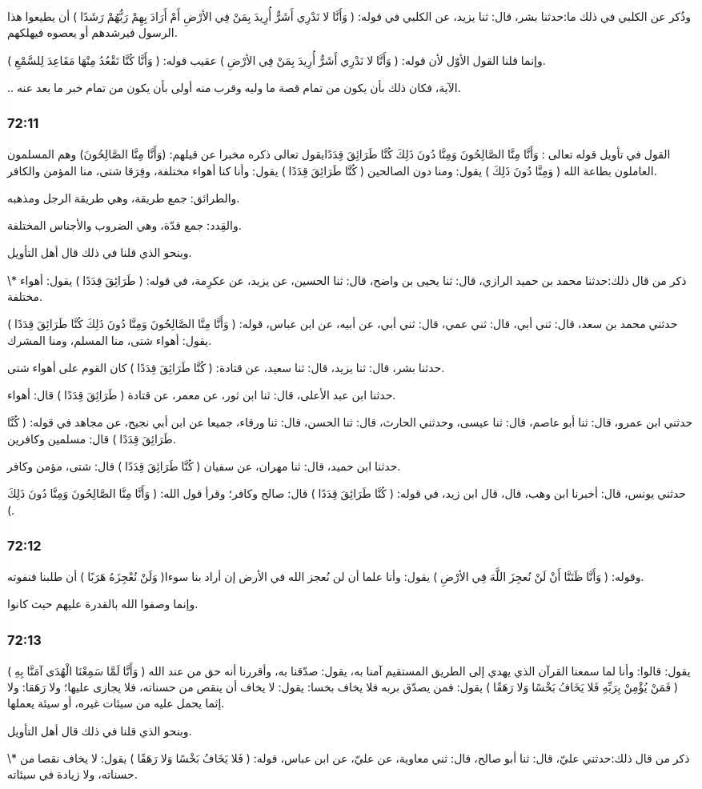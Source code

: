 وذُكر عن الكلبي في ذلك ما:حدثنا بشر، قال: ثنا يزيد، عن الكلبي في قوله: ( وَأَنَّا لا نَدْرِي أَشَرٌّ أُرِيدَ بِمَنْ فِي الأرْضِ أَمْ أَرَادَ بِهِمْ رَبُّهُمْ رَشَدًا ) أن يطيعوا هذا الرسول فيرشدهم أو يعصوه فيهلكهم.

وإنما قلنا القول الأوّل لأن قوله: ( وَأَنَّا لا نَدْرِي أَشَرٌّ أُرِيدَ بِمَنْ فِي الأرْضِ ) عقيب قوله: ( وَأَنَّا كُنَّا نَقْعُدُ مِنْهَا مَقَاعِدَ لِلسَّمْعِ ).

.. الآية، فكان ذلك بأن يكون من تمام قصة ما وليه وقرب منه أولى بأن يكون من تمام خبر ما بعد عنه.

### 72:11
القول في تأويل قوله تعالى : وَأَنَّا مِنَّا الصَّالِحُونَ وَمِنَّا دُونَ ذَلِكَ كُنَّا طَرَائِقَ قِدَدًايقول تعالى ذكره مخبرا عن قيلهم: (وَأَنَّا مِنَّا الصَّالِحُونَ) وهم المسلمون العاملون بطاعة الله ( وَمِنَّا دُونَ ذَلِكَ ) يقول: ومنا دون الصالحين ( كُنَّا طَرَائِقَ قِدَدًا ) يقول: وأنا كنا أهواء مختلفة، وفِرَقا شتى، منا المؤمن والكافر.

والطرائق: جمع طريقة، وهي طريقة الرجل ومذهبه.

والقِدد: جمع قدّة، وهي الضروب والأجناس المختلفة.

وبنحو الذي قلنا في ذلك قال أهل التأويل.

\\* ذكر من قال ذلك:حدثنا محمد بن حميد الرازي، قال: ثنا يحيى بن واضح، قال: ثنا الحسين، عن يزيد، عن عكرِمة، في قوله: ( طَرَائِقَ قِدَدًا ) يقول: أهواء مختلفة.

حدثني محمد بن سعد، قال: ثني أبي، قال: ثني عمي، قال: ثني أبي، عن أبيه، عن ابن عباس، قوله: ( وَأَنَّا مِنَّا الصَّالِحُونَ وَمِنَّا دُونَ ذَلِكَ كُنَّا طَرَائِقَ قِدَدًا ) يقول: أهواء شتى، منا المسلم، ومنا المشرك.

حدثنا بشر، قال: ثنا يزيد، قال: ثنا سعيد، عن قتادة: ( كُنَّا طَرَائِقَ قِدَدًا ) كان القوم على أهواء شتى.

حدثنا ابن عبد الأعلى، قال: ثنا ابن ثور، عن معمر، عن قتادة ( طَرَائِقَ قِدَدًا ) قال: أهواء.

حدثني ابن عمرو، قال: ثنا أبو عاصم، قال: ثنا عيسى، وحدثني الحارث، قال: ثنا الحسن، قال: ثنا ورقاء، جميعا عن ابن أبي نجيح، عن مجاهد في قوله: ( كُنَّا طَرَائِقَ قِدَدًا ) قال: مسلمين وكافرين.

حدثنا ابن حميد، قال: ثنا مهران، عن سفيان ( كُنَّا طَرَائِقَ قِدَدًا ) قال: شتى، مؤمن وكافر.

حدثني يونس، قال: أخبرنا ابن وهب، قال، قال ابن زيد، في قوله: ( كُنَّا طَرَائِقَ قِدَدًا ) قال: صالح وكافر؛ وقرأ قول الله: ( وَأَنَّا مِنَّا الصَّالِحُونَ وَمِنَّا دُونَ ذَلِكَ ).

### 72:12
وقوله: ( وَأَنَّا ظَنَنَّا أَنْ لَنْ نُعجِزَ اللَّهَ فِي الأرْضِ ) يقول: وأنا علما أن لن نُعجز الله في الأرض إن أراد بنا سوءا( وَلَنْ نُعْجِزَهُ هَرَبًا ) أن طلبنا فنفوته.

وإنما وصفوا الله بالقدرة عليهم حيث كانوا.

### 72:13
( وَأَنَّا لَمَّا سَمِعْنَا الْهُدَى آمَنَّا بِهِ ) يقول: قالوا: وأنا لما سمعنا القرآن الذي يهدي إلى الطريق المستقيم آمنا به، يقول: صدّقنا به، وأقررنا أنه حق من عند الله ( فَمَنْ يُؤْمِنْ بِرَبِّهِ فَلا يَخَافُ بَخْسًا وَلا رَهَقًا ) يقول: فمن يصدّق بربه فلا يخاف بخسا: يقول: لا يخاف أن ينقص من حسناته، فلا يجازى عليها؛ ولا رَهَقا: ولا إثما يحمل عليه من سيئات غيره، أو سيئة يعملها.

وبنحو الذي قلنا في ذلك قال أهل التأويل.

\\* ذكر من قال ذلك:حدثني عليّ، قال: ثنا أبو صالح، قال: ثني معاوية، عن عليّ، عن ابن عباس، قوله: ( فَلا يَخَافُ بَخْسًا وَلا رَهَقًا ) يقول: لا يخاف نقصا من حسناته، ولا زيادة في سيئاته.
